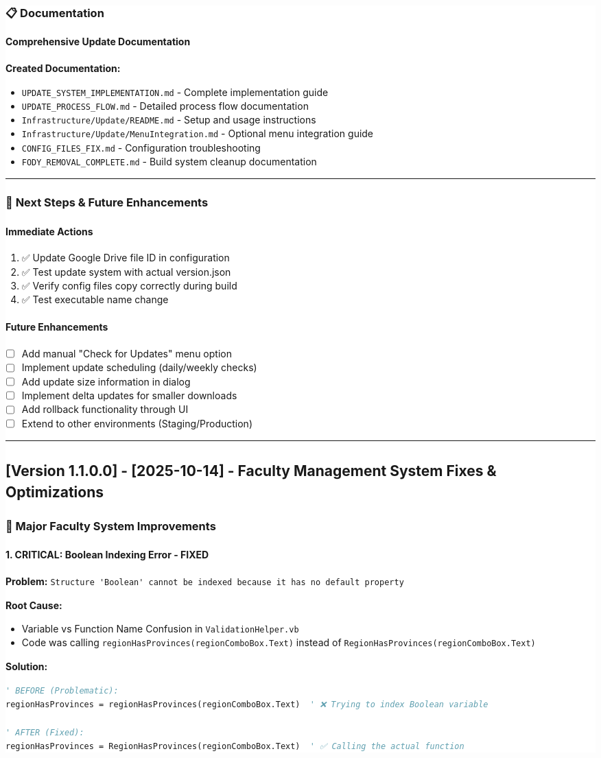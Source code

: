 
### 📋 **Documentation**

#### **Comprehensive Update Documentation**

**Created Documentation:**

- `UPDATE_SYSTEM_IMPLEMENTATION.md` - Complete implementation guide
- `UPDATE_PROCESS_FLOW.md` - Detailed process flow documentation
- `Infrastructure/Update/README.md` - Setup and usage instructions
- `Infrastructure/Update/MenuIntegration.md` - Optional menu integration guide
- `CONFIG_FILES_FIX.md` - Configuration troubleshooting
- `FODY_REMOVAL_COMPLETE.md` - Build system cleanup documentation

---

### 🎯 **Next Steps & Future Enhancements**

#### **Immediate Actions**

1. ✅ Update Google Drive file ID in configuration
2. ✅ Test update system with actual version.json
3. ✅ Verify config files copy correctly during build
4. ✅ Test executable name change

#### **Future Enhancements**

- [ ] Add manual "Check for Updates" menu option
- [ ] Implement update scheduling (daily/weekly checks)
- [ ] Add update size information in dialog
- [ ] Implement delta updates for smaller downloads
- [ ] Add rollback functionality through UI
- [ ] Extend to other environments (Staging/Production)

---

## [Version 1.1.0.0] - [2025-10-14] - Faculty Management System Fixes & Optimizations

### 🚀 Major Faculty System Improvements

#### 1. **CRITICAL: Boolean Indexing Error - FIXED**

**Problem:** `Structure 'Boolean' cannot be indexed because it has no default property`

**Root Cause:**

- Variable vs Function Name Confusion in `ValidationHelper.vb`
- Code was calling `regionHasProvinces(regionComboBox.Text)` instead of `RegionHasProvinces(regionComboBox.Text)`

**Solution:**

```vb
' BEFORE (Problematic):
regionHasProvinces = regionHasProvinces(regionComboBox.Text)  ' ❌ Trying to index Boolean variable

' AFTER (Fixed):
regionHasProvinces = RegionHasProvinces(regionComboBox.Text)  ' ✅ Calling the actual function
```
